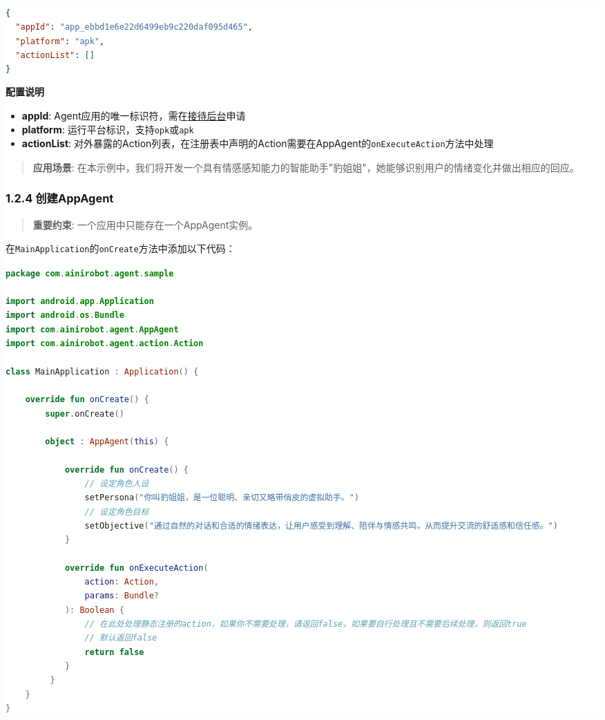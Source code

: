 ```JSON
{
  "appId": "app_ebbd1e6e22d6499eb9c220daf095d465",
  "platform": "apk",
  "actionList": []
}
```

**配置说明**
- **appId**: Agent应用的唯一标识符，需在[接待后台](https://jiedai.ainirobot.com/web/portal/#/frame/hmag-agentos/hmag-agentos.agentapp/)申请
- **platform**: 运行平台标识，支持`opk`或`apk`
- **actionList**: 对外暴露的Action列表，在注册表中声明的Action需要在AppAgent的`onExecuteAction`方法中处理

> **应用场景**: 在本示例中，我们将开发一个具有情感感知能力的智能助手"豹姐姐"，她能够识别用户的情绪变化并做出相应的回应。

### 1.2.4 创建AppAgent

> **重要约束**: 一个应用中只能存在一个AppAgent实例。

在`MainApplication`的`onCreate`方法中添加以下代码：

```Kotlin
package com.ainirobot.agent.sample

import android.app.Application
import android.os.Bundle
import com.ainirobot.agent.AppAgent
import com.ainirobot.agent.action.Action

class MainApplication : Application() {

    override fun onCreate() {
        super.onCreate()

        object : AppAgent(this) {
              
            override fun onCreate() {
                // 设定角色人设
                setPersona("你叫豹姐姐，是一位聪明、亲切又略带俏皮的虚拟助手。")
                // 设定角色目标
                setObjective("通过自然的对话和合适的情绪表达，让用户感受到理解、陪伴与情感共鸣，从而提升交流的舒适感和信任感。")
            }

            override fun onExecuteAction(
                action: Action,
                params: Bundle?
            ): Boolean {
                // 在此处处理静态注册的action，如果你不需要处理，请返回false，如果要自行处理且不需要后续处理，则返回true
                // 默认返回false
                return false
            }
         }
    }
}
```
